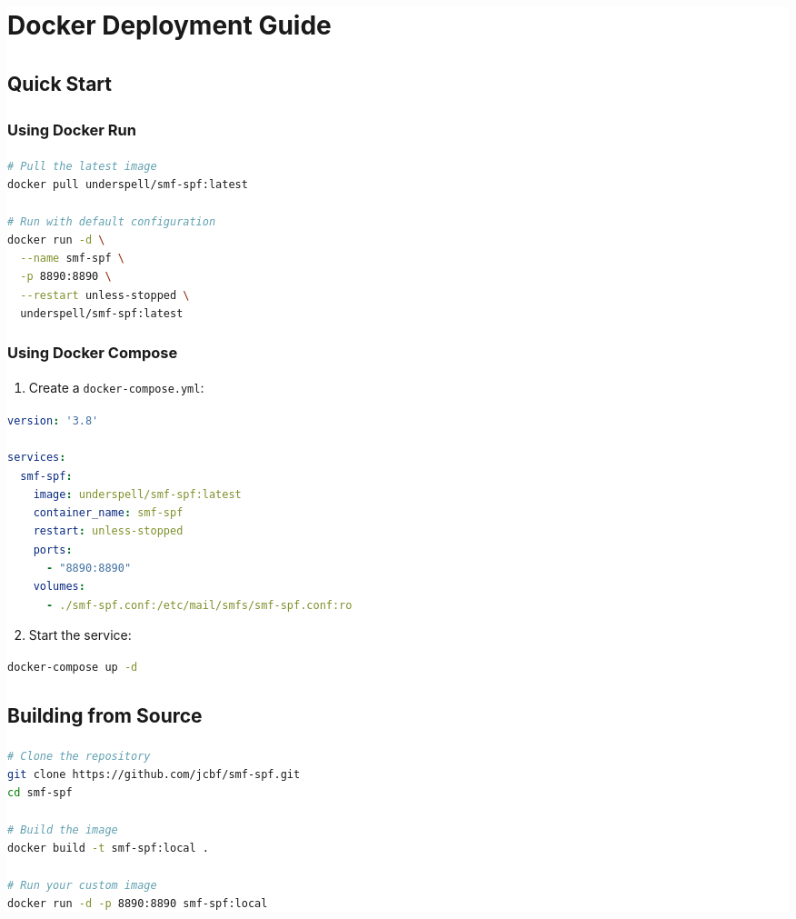 # Docker Deployment Guide

## Quick Start

### Using Docker Run

```bash
# Pull the latest image
docker pull underspell/smf-spf:latest

# Run with default configuration
docker run -d \
  --name smf-spf \
  -p 8890:8890 \
  --restart unless-stopped \
  underspell/smf-spf:latest
```

### Using Docker Compose

1. Create a `docker-compose.yml`:

```yaml
version: '3.8'

services:
  smf-spf:
    image: underspell/smf-spf:latest
    container_name: smf-spf
    restart: unless-stopped
    ports:
      - "8890:8890"
    volumes:
      - ./smf-spf.conf:/etc/mail/smfs/smf-spf.conf:ro
```

2. Start the service:

```bash
docker-compose up -d
```

## Building from Source

```bash
# Clone the repository
git clone https://github.com/jcbf/smf-spf.git
cd smf-spf

# Build the image
docker build -t smf-spf:local .

# Run your custom image
docker run -d -p 8890:8890 smf-spf:local
```
